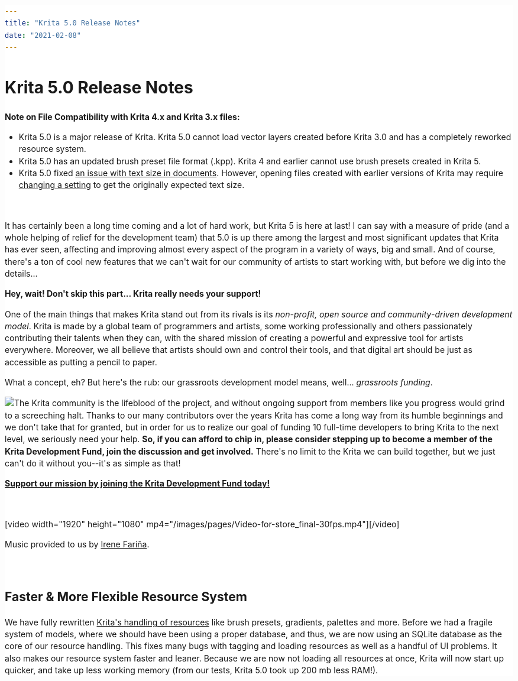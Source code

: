 ```yaml
---
title: "Krita 5.0 Release Notes"
date: "2021-02-08"
---
```


# Krita 5.0 Release Notes

**Note on File Compatibility with Krita 4.x and Krita 3.x files:**

- Krita 5.0 is a major release of Krita. Krita 5.0 cannot load vector layers created before Krita 3.0 and has a completely reworked resource system.
- Krita 5.0 has an updated brush preset file format (.kpp). Krita 4 and earlier cannot use brush presets created in Krita 5.
- Krita 5.0 fixed [an issue with text size in documents](#text_size_dpi_issue_fix). However, opening files created with earlier versions of Krita may require [changing a setting](https://docs.krita.org/en/reference_manual/preferences/general_settings.html#miscellaneous) to get the originally expected text size.

 

It has certainly been a long time coming and a lot of hard work, but Krita 5 is here at last! I can say with a measure of pride (and a whole helping of relief for the development team) that 5.0 is up there among the largest and most significant updates that Krita has ever seen, affecting and improving almost every aspect of the program in a variety of ways, big and small. And of course, there's a ton of cool new features that we can't wait for our community of artists to start working with, but before we dig into the details...

**Hey, wait! Don't skip this part... Krita really needs your support!**

One of the main things that makes Krita stand out from its rivals is its _non-profit, open source and community-driven development model_. Krita is made by a global team of programmers and artists, some working professionally and others passionately contributing their talents when they can, with the shared mission of creating a powerful and expressive tool for artists everywhere. Moreover, we all believe that artists should own and control their tools, and that digital art should be just as accessible as putting a pencil to paper.

What a concept, eh? But here's the rub: our grassroots development model means, well... _grassroots funding_.

![](/images/pages/2021-11-16_kiki-piggy-bank_krita5.png)The Krita community is the lifeblood of the project, and without ongoing support from members like you progress would grind to a screeching halt. Thanks to our many contributors over the years Krita has come a long way from its humble beginnings and we don't take that for granted, but in order for us to realize our goal of funding 10 full-time developers to bring Krita to the next level, we seriously need your help. **So, if you can afford to chip in, please consider stepping up to become a member of the Krita Development Fund, join the discussion and get involved.** There's no limit to the Krita we can build together, but we just can't do it without you--it's as simple as that!

[**Support our mission by joining the Krita Development Fund today!**](https://fund.krita.org/)

 

\[video width="1920" height="1080" mp4="/images/pages/Video-for-store\_final-30fps.mp4"\]\[/video\]

Music provided to us by [Irene Fariña](https://www.instagram.com/irerakmusic/).

 

## Faster & More Flexible Resource System

We have fully rewritten [Krita's handling of resources](https://docs.krita.org/en/reference_manual/resource_management.html) like brush presets, gradients, palettes and more. Before we had a fragile system of models, where we should have been using a proper database, and thus, we are now using an SQLite database as the core of our resource handling. This fixes many bugs with tagging and loading resources as well as a handful of UI problems. It also makes our resource system faster and leaner. Because we are now not loading all resources at once, Krita will now start up quicker, and take up less working memory (from our tests, Krita 5.0 took up 200 mb less RAM!).

